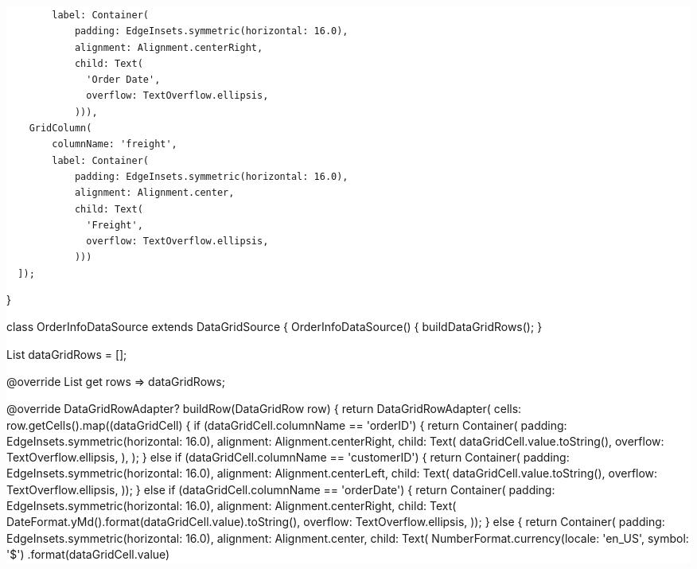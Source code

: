             label: Container(
                padding: EdgeInsets.symmetric(horizontal: 16.0),
                alignment: Alignment.centerRight,
                child: Text(
                  'Order Date',
                  overflow: TextOverflow.ellipsis,
                ))),
        GridColumn(
            columnName: 'freight',
            label: Container(
                padding: EdgeInsets.symmetric(horizontal: 16.0),
                alignment: Alignment.center,
                child: Text(
                  'Freight',
                  overflow: TextOverflow.ellipsis,
                )))
      ]);
}

class OrderInfoDataSource extends DataGridSource {
  OrderInfoDataSource() {
    buildDataGridRows();
  }

  List<DataGridRow> dataGridRows = [];

  @override
  List<DataGridRow> get rows => dataGridRows;

  @override
  DataGridRowAdapter? buildRow(DataGridRow row) {
    return DataGridRowAdapter(
        cells: row.getCells().map<Widget>((dataGridCell) {
      if (dataGridCell.columnName == 'orderID') {
        return Container(
          padding: EdgeInsets.symmetric(horizontal: 16.0),
          alignment: Alignment.centerRight,
          child: Text(
            dataGridCell.value.toString(),
            overflow: TextOverflow.ellipsis,
          ),
        );
      } else if (dataGridCell.columnName == 'customerID') {
        return Container(
            padding: EdgeInsets.symmetric(horizontal: 16.0),
            alignment: Alignment.centerLeft,
            child: Text(
              dataGridCell.value.toString(),
              overflow: TextOverflow.ellipsis,
            ));
      } else if (dataGridCell.columnName == 'orderDate') {
        return Container(
            padding: EdgeInsets.symmetric(horizontal: 16.0),
            alignment: Alignment.centerRight,
            child: Text(
              DateFormat.yMd().format(dataGridCell.value).toString(),
              overflow: TextOverflow.ellipsis,
            ));
      } else {
        return Container(
            padding: EdgeInsets.symmetric(horizontal: 16.0),
            alignment: Alignment.center,
            child: Text(
              NumberFormat.currency(locale: 'en_US', symbol: '\$')
                  .format(dataGridCell.value)